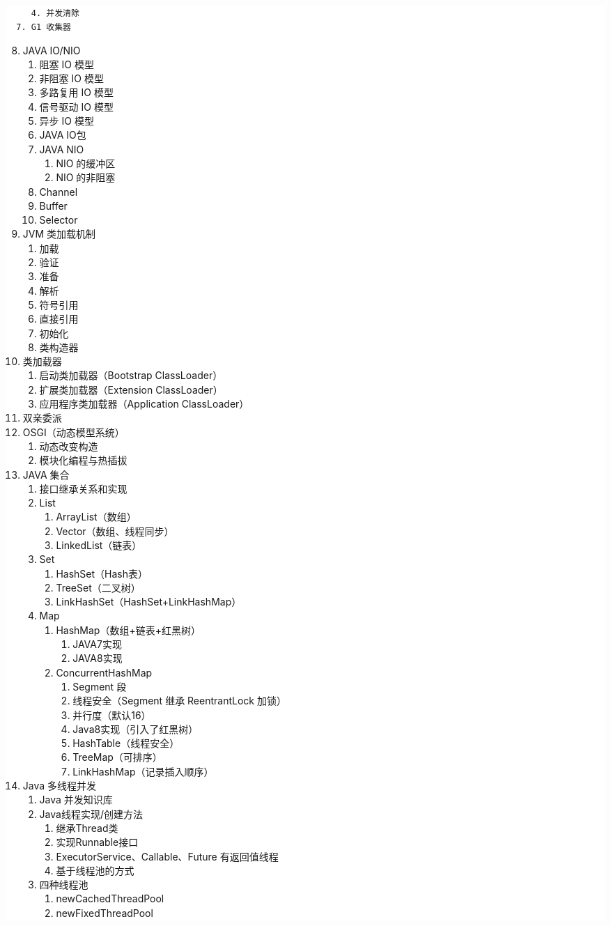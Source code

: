          4. 并发清除
      7. G1 收集器
   8. JAVA IO/NIO
      1. 阻塞 IO 模型
      2. 非阻塞 IO 模型
      3. 多路复用 IO 模型
      4. 信号驱动 IO 模型
      5. 异步 IO 模型
      6. JAVA IO包
      7. JAVA NIO
         1. NIO 的缓冲区
         2. NIO 的非阻塞
      8. Channel
      9. Buffer
      10. Selector
   9. JVM 类加载机制
      1. 加载
      2. 验证
      3. 准备
      4. 解析
      5. 符号引用
      6. 直接引用
      7. 初始化
      8. 类构造器<Client>
   10. 类加载器
       1. 启动类加载器（Bootstrap ClassLoader）
       2. 扩展类加载器（Extension ClassLoader）
       3. 应用程序类加载器（Application ClassLoader）
   11. 双亲委派
   12. OSGI（动态模型系统）
       1. 动态改变构造
       2. 模块化编程与热插拔
2. JAVA 集合
   1. 接口继承关系和实现
   2. List
      1. ArrayList（数组）
      2. Vector（数组、线程同步）
      3. LinkedList（链表）
   3. Set
      1. HashSet（Hash表）
      2. TreeSet（二叉树）
      3. LinkHashSet（HashSet+LinkHashMap）
   4. Map
      1. HashMap（数组+链表+红黑树）
         1. JAVA7实现
         2. JAVA8实现
      2. ConcurrentHashMap
         1. Segment 段
         2. 线程安全（Segment 继承 ReentrantLock 加锁）
         3. 并行度（默认16）
         4. Java8实现（引入了红黑树）
         5. HashTable（线程安全）
         6. TreeMap（可排序）
         7. LinkHashMap（记录插入顺序）
3. Java 多线程并发
   1. Java 并发知识库
   2. Java线程实现/创建方法
      1. 继承Thread类
      2. 实现Runnable接口
      3. ExecutorService、Callable<Class>、Future 有返回值线程
      4. 基于线程池的方式
   3. 四种线程池
      1. newCachedThreadPool
      2. newFixedThreadPool